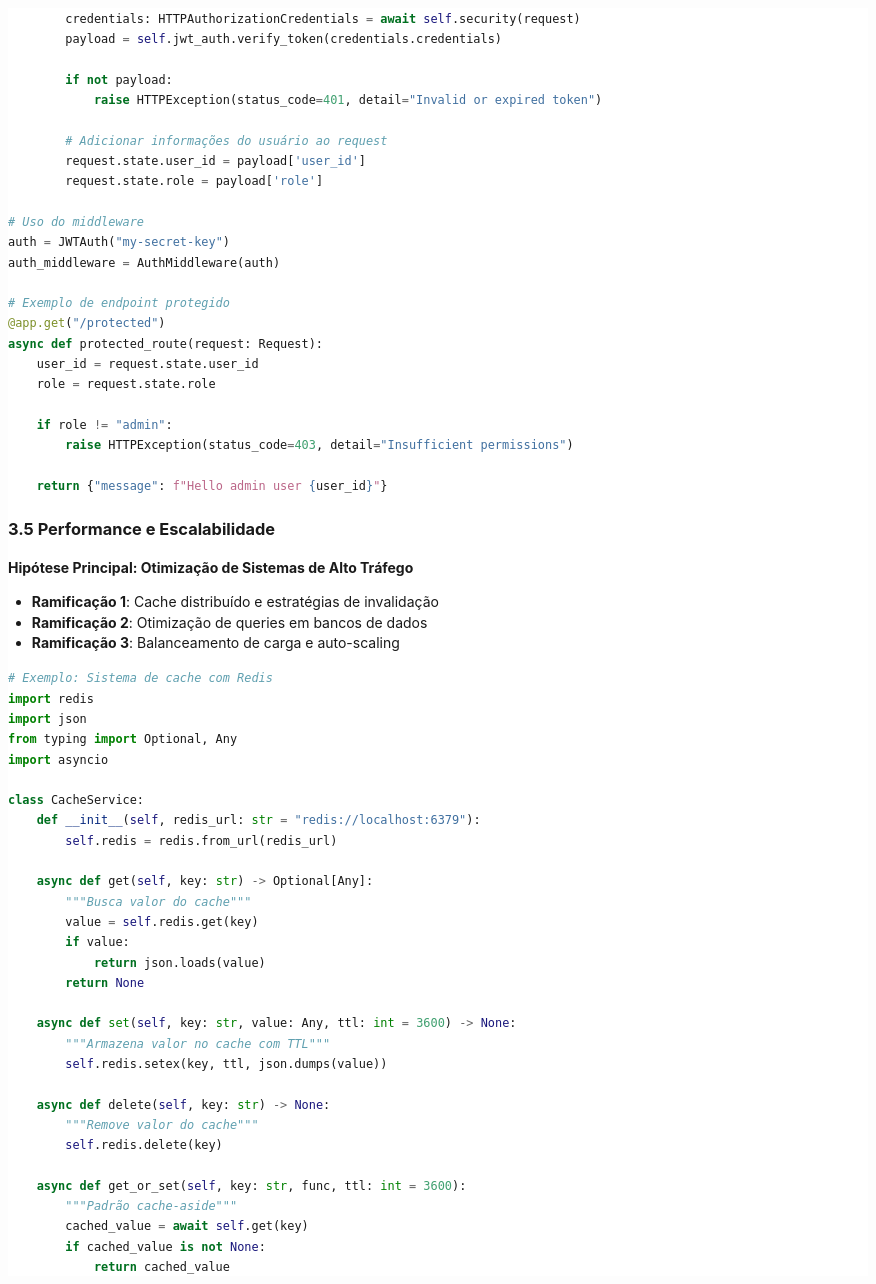 ```python
        credentials: HTTPAuthorizationCredentials = await self.security(request)
        payload = self.jwt_auth.verify_token(credentials.credentials)

        if not payload:
            raise HTTPException(status_code=401, detail="Invalid or expired token")

        # Adicionar informações do usuário ao request
        request.state.user_id = payload['user_id']
        request.state.role = payload['role']

# Uso do middleware
auth = JWTAuth("my-secret-key")
auth_middleware = AuthMiddleware(auth)

# Exemplo de endpoint protegido
@app.get("/protected")
async def protected_route(request: Request):
    user_id = request.state.user_id
    role = request.state.role

    if role != "admin":
        raise HTTPException(status_code=403, detail="Insufficient permissions")

    return {"message": f"Hello admin user {user_id}"}
```

### 3.5 Performance e Escalabilidade

**Hipótese Principal: Otimização de Sistemas de Alto Tráfego**
- **Ramificação 1**: Cache distribuído e estratégias de invalidação
- **Ramificação 2**: Otimização de queries em bancos de dados
- **Ramificação 3**: Balanceamento de carga e auto-scaling

```python
# Exemplo: Sistema de cache com Redis
import redis
import json
from typing import Optional, Any
import asyncio

class CacheService:
    def __init__(self, redis_url: str = "redis://localhost:6379"):
        self.redis = redis.from_url(redis_url)

    async def get(self, key: str) -> Optional[Any]:
        """Busca valor do cache"""
        value = self.redis.get(key)
        if value:
            return json.loads(value)
        return None

    async def set(self, key: str, value: Any, ttl: int = 3600) -> None:
        """Armazena valor no cache com TTL"""
        self.redis.setex(key, ttl, json.dumps(value))

    async def delete(self, key: str) -> None:
        """Remove valor do cache"""
        self.redis.delete(key)

    async def get_or_set(self, key: str, func, ttl: int = 3600):
        """Padrão cache-aside"""
        cached_value = await self.get(key)
        if cached_value is not None:
            return cached_value
```